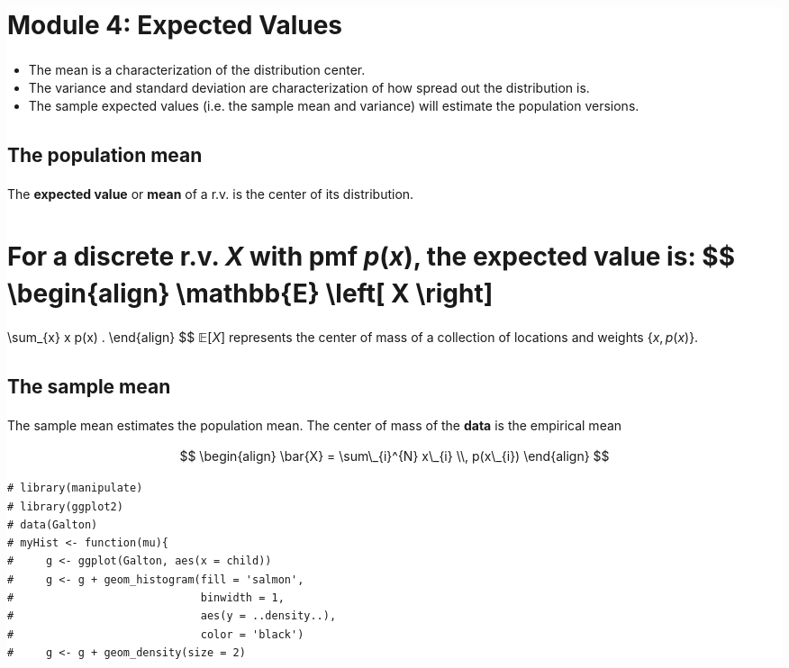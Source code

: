 # Module 4: Expected Values

-   The mean is a characterization of the distribution center.
-   The variance and standard deviation are characterization of how
    spread out the distribution is.
-   The sample expected values (i.e. the sample mean and variance) will
    estimate the population versions.

## The population mean

The **expected value** or **mean** of a r.v. is the center of its
distribution.

For a discrete r.v. *X* with pmf *p*(*x*), the expected value is:
$$
\begin{align}
\mathbb{E} \left\[ X \right\]
=
\sum\_{x} x p(x)
.
\end{align}
$$
𝔼\[*X*\] represents the center of mass of a collection of locations and
weights {*x*, *p*(*x*)}.

## The sample mean

The sample mean estimates the population mean. The center of mass of the
**data** is the empirical mean

$$
\begin{align}
\bar{X} = \sum\_{i}^{N} x\_{i} \\, p(x\_{i})
\end{align}
$$

    # library(manipulate)
    # library(ggplot2)
    # data(Galton)
    # myHist <- function(mu){
    #     g <- ggplot(Galton, aes(x = child))
    #     g <- g + geom_histogram(fill = 'salmon',
    #                             binwidth = 1,
    #                             aes(y = ..density..),
    #                             color = 'black')
    #     g <- g + geom_density(size = 2)